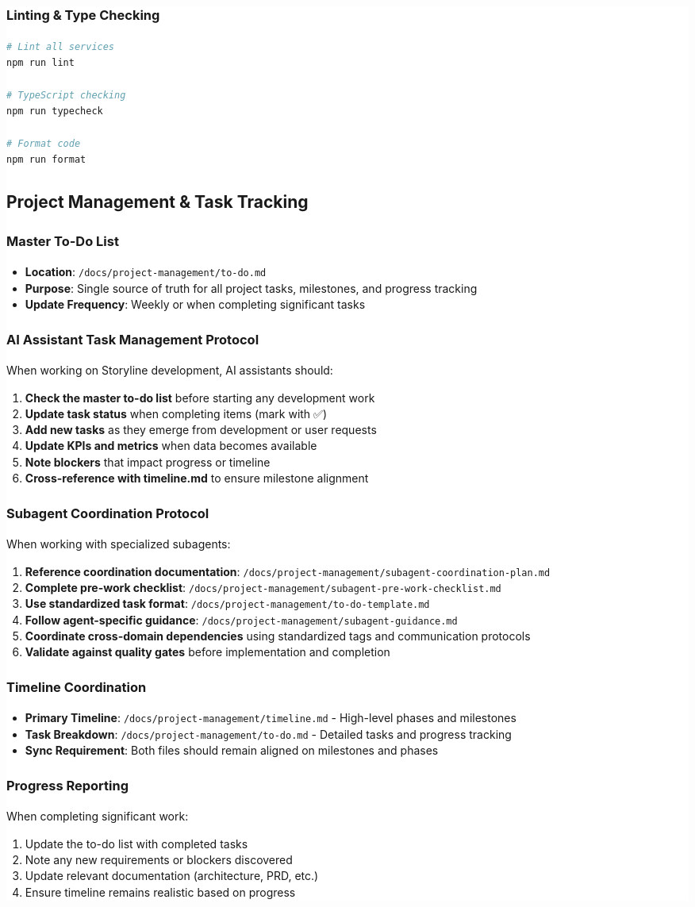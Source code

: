### Linting & Type Checking
```bash
# Lint all services
npm run lint

# TypeScript checking
npm run typecheck

# Format code
npm run format
```

## Project Management & Task Tracking

### Master To-Do List
- **Location**: `/docs/project-management/to-do.md`
- **Purpose**: Single source of truth for all project tasks, milestones, and progress tracking
- **Update Frequency**: Weekly or when completing significant tasks

### AI Assistant Task Management Protocol
When working on Storyline development, AI assistants should:
1. **Check the master to-do list** before starting any development work
2. **Update task status** when completing items (mark with ✅)
3. **Add new tasks** as they emerge from development or user requests
4. **Update KPIs and metrics** when data becomes available
5. **Note blockers** that impact progress or timeline
6. **Cross-reference with timeline.md** to ensure milestone alignment

### Subagent Coordination Protocol
When working with specialized subagents:
1. **Reference coordination documentation**: `/docs/project-management/subagent-coordination-plan.md`
2. **Complete pre-work checklist**: `/docs/project-management/subagent-pre-work-checklist.md`
3. **Use standardized task format**: `/docs/project-management/to-do-template.md`
4. **Follow agent-specific guidance**: `/docs/project-management/subagent-guidance.md`
5. **Coordinate cross-domain dependencies** using standardized tags and communication protocols
6. **Validate against quality gates** before implementation and completion

### Timeline Coordination
- **Primary Timeline**: `/docs/project-management/timeline.md` - High-level phases and milestones
- **Task Breakdown**: `/docs/project-management/to-do.md` - Detailed tasks and progress tracking
- **Sync Requirement**: Both files should remain aligned on milestones and phases

### Progress Reporting
When completing significant work:
1. Update the to-do list with completed tasks
2. Note any new requirements or blockers discovered
3. Update relevant documentation (architecture, PRD, etc.)
4. Ensure timeline remains realistic based on progress

